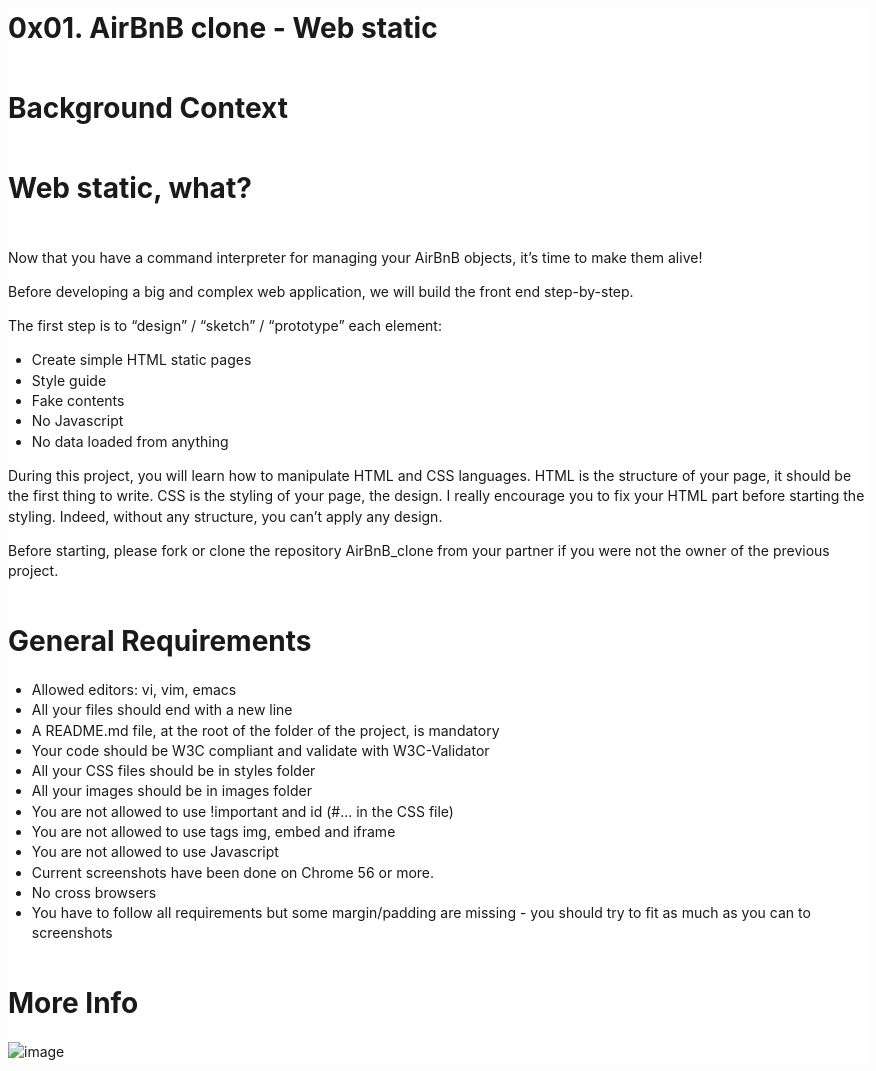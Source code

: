 # 0x01. AirBnB clone - Web static

# Background Context

# Web static, what?

#

Now that you have a command interpreter for managing your AirBnB objects, it’s time to make them alive!

Before developing a big and complex web application, we will build the front end step-by-step.

The first step is to “design” / “sketch” / “prototype” each element:

- Create simple HTML static pages
- Style guide
- Fake contents
- No Javascript
- No data loaded from anything

During this project, you will learn how to manipulate HTML and CSS languages. HTML is the structure of your page, it should be the first thing to write. CSS is the styling of your page, the design. I really encourage you to fix your HTML part before starting the styling. Indeed, without any structure, you can’t apply any design.

Before starting, please fork or clone the repository AirBnB_clone from your partner if you were not the owner of the previous project.

# General Requirements

- Allowed editors: vi, vim, emacs
- All your files should end with a new line
- A README.md file, at the root of the folder of the project, is mandatory
- Your code should be W3C compliant and validate with W3C-Validator
- All your CSS files should be in styles folder
- All your images should be in images folder
- You are not allowed to use !important and id (#... in the CSS file)
- You are not allowed to use tags img, embed and iframe
- You are not allowed to use Javascript
- Current screenshots have been done on Chrome 56 or more.
- No cross browsers
- You have to follow all requirements but some margin/padding are missing - you should try to fit as much as you can to screenshots

# More Info

![image](https://user-images.githubusercontent.com/54449260/205374822-ea892dfe-6112-430b-9254-3181026ed880.png)
